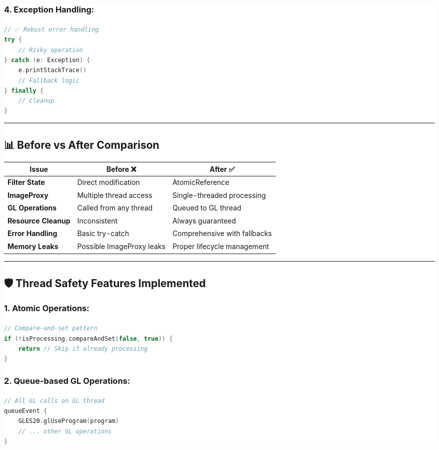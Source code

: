 ### **4. Exception Handling:**
```kotlin
// ✅ Robust error handling
try {
    // Risky operation
} catch (e: Exception) {
    e.printStackTrace()
    // Fallback logic
} finally {
    // Cleanup
}
```

---

## 📊 **Before vs After Comparison**

| Issue | Before ❌ | After ✅ |
|-------|-----------|----------|
| **Filter State** | Direct modification | AtomicReference |
| **ImageProxy** | Multiple thread access | Single-threaded processing |
| **GL Operations** | Called from any thread | Queued to GL thread |
| **Resource Cleanup** | Inconsistent | Always guaranteed |
| **Error Handling** | Basic try-catch | Comprehensive with fallbacks |
| **Memory Leaks** | Possible ImageProxy leaks | Proper lifecycle management |

---

## 🛡️ **Thread Safety Features Implemented**

### **1. Atomic Operations:**
```kotlin
// Compare-and-set pattern
if (!isProcessing.compareAndSet(false, true)) {
    return // Skip if already processing
}
```

### **2. Queue-based GL Operations:**
```kotlin
// All GL calls on GL thread
queueEvent {
    GLES20.glUseProgram(program)
    // ... other GL operations
}
```
